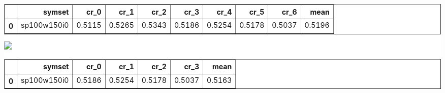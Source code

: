 
<table border="1" class="dataframe">
  <thead>
    <tr style="text-align: right;">
      <th></th>
      <th>symset</th>
      <th>cr_0</th>
      <th>cr_1</th>
      <th>cr_2</th>
      <th>cr_3</th>
      <th>cr_4</th>
      <th>cr_5</th>
      <th>cr_6</th>
      <th>mean</th>
    </tr>
  </thead>
  <tbody>
    <tr>
      <th>0</th>
      <td>sp100w150i0</td>
      <td>0.5115</td>
      <td>0.5265</td>
      <td>0.5343</td>
      <td>0.5186</td>
      <td>0.5254</td>
      <td>0.5178</td>
      <td>0.5037</td>
      <td>0.5196</td>
    </tr>
  </tbody>
</table>

![](./model_sp100_w150_clr_m2010-2017-1-1700-2010_v2013-2017-1-1700-2010_sscore_label_2_100-score_label_2_100_taTaBase1Ext4El.model.md.data/model.png)

<table border="1" class="dataframe">
  <thead>
    <tr style="text-align: right;">
      <th></th>
      <th>symset</th>
      <th>cr_0</th>
      <th>cr_1</th>
      <th>cr_2</th>
      <th>cr_3</th>
      <th>mean</th>
    </tr>
  </thead>
  <tbody>
    <tr>
      <th>0</th>
      <td>sp100w150i0</td>
      <td>0.5186</td>
      <td>0.5254</td>
      <td>0.5178</td>
      <td>0.5037</td>
      <td>0.5163</td>
    </tr>
  </tbody>
</table>
